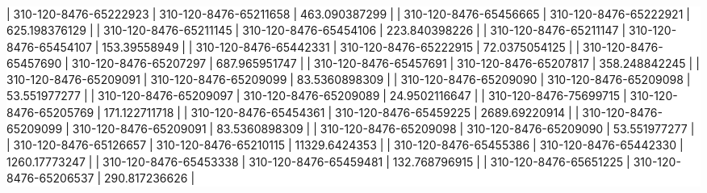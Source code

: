 | 310-120-8476-65222923 | 310-120-8476-65211658 | 463.090387299 |
| 310-120-8476-65456665 | 310-120-8476-65222921 | 625.198376129 |
| 310-120-8476-65211145 | 310-120-8476-65454106 | 223.840398226 |
| 310-120-8476-65211147 | 310-120-8476-65454107 | 153.39558949 |
| 310-120-8476-65442331 | 310-120-8476-65222915 | 72.0375054125 |
| 310-120-8476-65457690 | 310-120-8476-65207297 | 687.965951747 |
| 310-120-8476-65457691 | 310-120-8476-65207817 | 358.248842245 |
| 310-120-8476-65209091 | 310-120-8476-65209099 | 83.5360898309 |
| 310-120-8476-65209090 | 310-120-8476-65209098 | 53.551977277 |
| 310-120-8476-65209097 | 310-120-8476-65209089 | 24.9502116647 |
| 310-120-8476-75699715 | 310-120-8476-65205769 | 171.122711718 |
| 310-120-8476-65454361 | 310-120-8476-65459225 | 2689.69220914 |
| 310-120-8476-65209099 | 310-120-8476-65209091 | 83.5360898309 |
| 310-120-8476-65209098 | 310-120-8476-65209090 | 53.551977277 |
| 310-120-8476-65126657 | 310-120-8476-65210115 | 11329.6424353 |
| 310-120-8476-65455386 | 310-120-8476-65442330 | 1260.17773247 |
| 310-120-8476-65453338 | 310-120-8476-65459481 | 132.768796915 |
| 310-120-8476-65651225 | 310-120-8476-65206537 | 290.817236626 |

